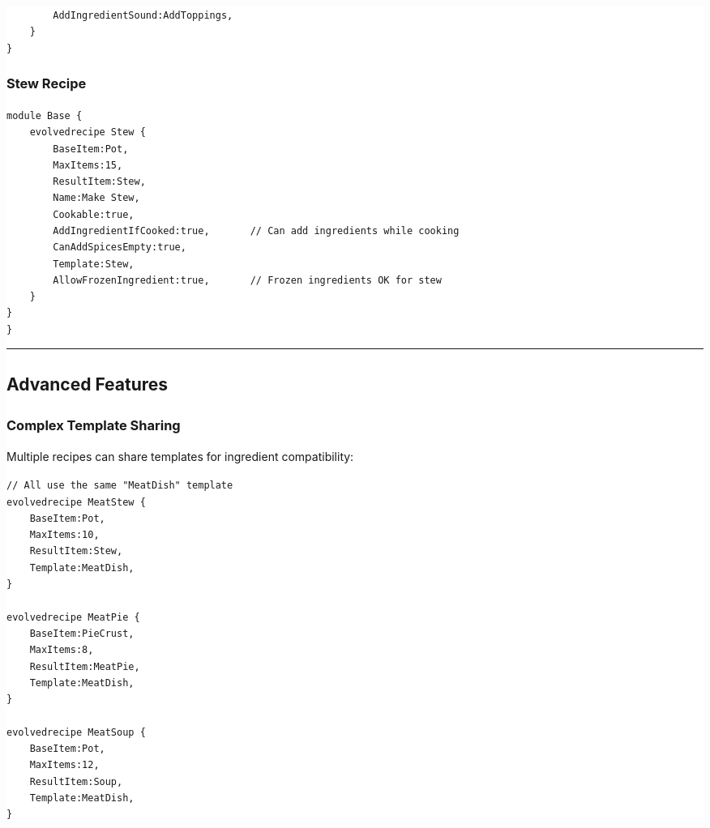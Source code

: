 ```
        AddIngredientSound:AddToppings,
    }
}
```

### Stew Recipe
```
module Base {
    evolvedrecipe Stew {
        BaseItem:Pot,
        MaxItems:15,
        ResultItem:Stew,
        Name:Make Stew,
        Cookable:true,
        AddIngredientIfCooked:true,       // Can add ingredients while cooking
        CanAddSpicesEmpty:true,
        Template:Stew,
        AllowFrozenIngredient:true,       // Frozen ingredients OK for stew
    }
}
}
```

---

## Advanced Features

### Complex Template Sharing
Multiple recipes can share templates for ingredient compatibility:

```
// All use the same "MeatDish" template
evolvedrecipe MeatStew {
    BaseItem:Pot,
    MaxItems:10,
    ResultItem:Stew,
    Template:MeatDish,
}

evolvedrecipe MeatPie {
    BaseItem:PieCrust,
    MaxItems:8,
    ResultItem:MeatPie,
    Template:MeatDish,
}

evolvedrecipe MeatSoup {
    BaseItem:Pot,
    MaxItems:12,
    ResultItem:Soup,
    Template:MeatDish,
}
```
